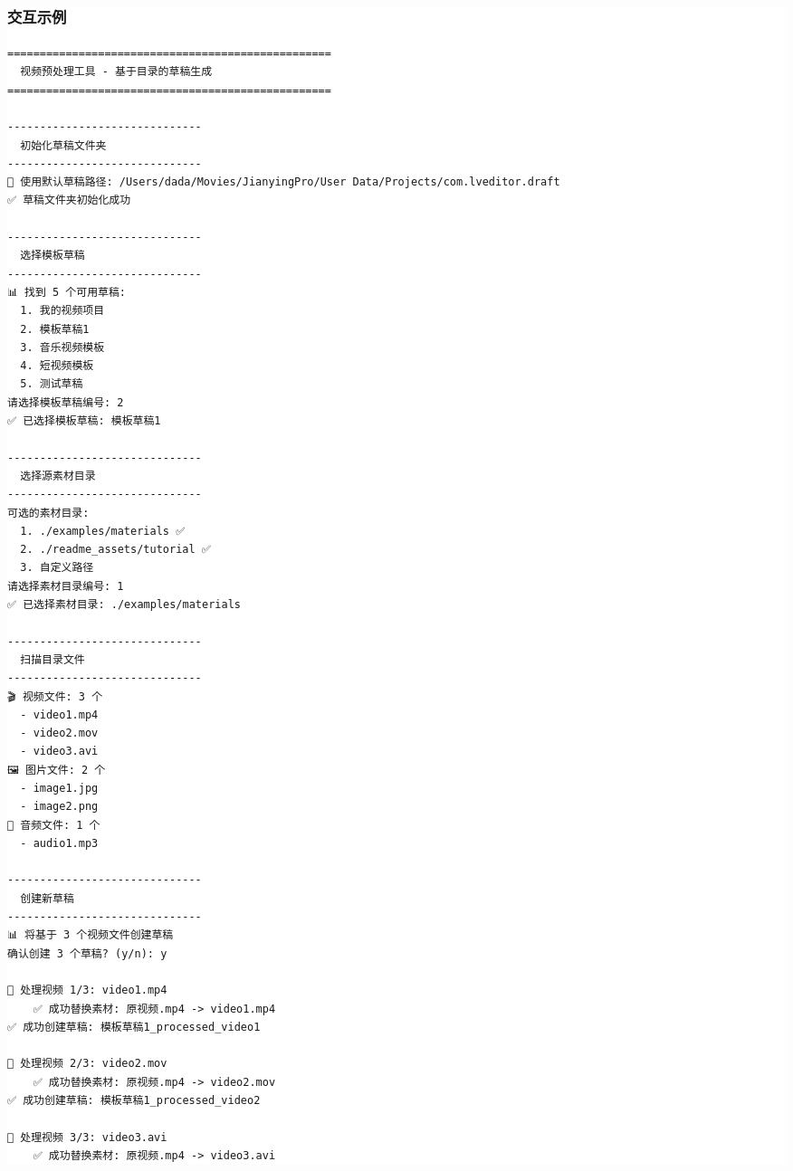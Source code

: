 ### 交互示例
```
==================================================
  视频预处理工具 - 基于目录的草稿生成
==================================================

------------------------------
  初始化草稿文件夹
------------------------------
📁 使用默认草稿路径: /Users/dada/Movies/JianyingPro/User Data/Projects/com.lveditor.draft
✅ 草稿文件夹初始化成功

------------------------------
  选择模板草稿
------------------------------
📊 找到 5 个可用草稿:
  1. 我的视频项目
  2. 模板草稿1
  3. 音乐视频模板
  4. 短视频模板
  5. 测试草稿
请选择模板草稿编号: 2
✅ 已选择模板草稿: 模板草稿1

------------------------------
  选择源素材目录
------------------------------
可选的素材目录:
  1. ./examples/materials ✅
  2. ./readme_assets/tutorial ✅
  3. 自定义路径
请选择素材目录编号: 1
✅ 已选择素材目录: ./examples/materials

------------------------------
  扫描目录文件
------------------------------
🎬 视频文件: 3 个
  - video1.mp4
  - video2.mov
  - video3.avi
🖼️ 图片文件: 2 个
  - image1.jpg
  - image2.png
🎵 音频文件: 1 个
  - audio1.mp3

------------------------------
  创建新草稿
------------------------------
📊 将基于 3 个视频文件创建草稿
确认创建 3 个草稿? (y/n): y

🔄 处理视频 1/3: video1.mp4
    ✅ 成功替换素材: 原视频.mp4 -> video1.mp4
✅ 成功创建草稿: 模板草稿1_processed_video1

🔄 处理视频 2/3: video2.mov
    ✅ 成功替换素材: 原视频.mp4 -> video2.mov
✅ 成功创建草稿: 模板草稿1_processed_video2

🔄 处理视频 3/3: video3.avi
    ✅ 成功替换素材: 原视频.mp4 -> video3.avi
```